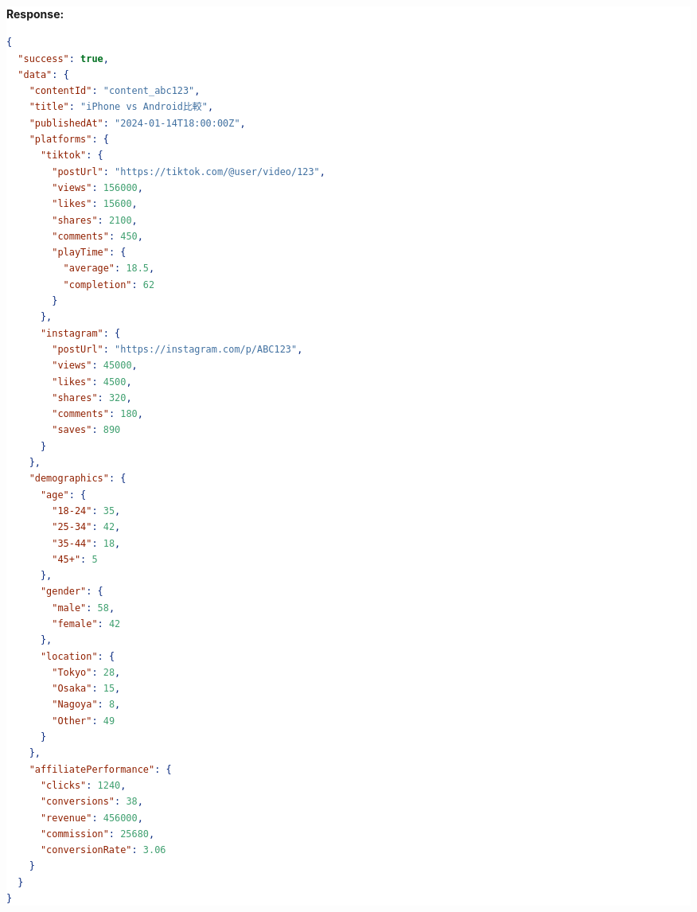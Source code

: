 **Response:**
```json
{
  "success": true,
  "data": {
    "contentId": "content_abc123",
    "title": "iPhone vs Android比較",
    "publishedAt": "2024-01-14T18:00:00Z",
    "platforms": {
      "tiktok": {
        "postUrl": "https://tiktok.com/@user/video/123",
        "views": 156000,
        "likes": 15600,
        "shares": 2100,
        "comments": 450,
        "playTime": {
          "average": 18.5,
          "completion": 62
        }
      },
      "instagram": {
        "postUrl": "https://instagram.com/p/ABC123",
        "views": 45000,
        "likes": 4500,
        "shares": 320,
        "comments": 180,
        "saves": 890
      }
    },
    "demographics": {
      "age": {
        "18-24": 35,
        "25-34": 42,
        "35-44": 18,
        "45+": 5
      },
      "gender": {
        "male": 58,
        "female": 42
      },
      "location": {
        "Tokyo": 28,
        "Osaka": 15,
        "Nagoya": 8,
        "Other": 49
      }
    },
    "affiliatePerformance": {
      "clicks": 1240,
      "conversions": 38,
      "revenue": 456000,
      "commission": 25680,
      "conversionRate": 3.06
    }
  }
}
```
